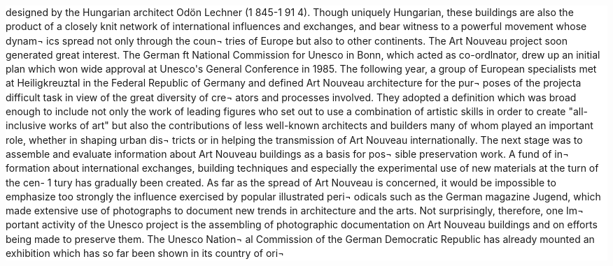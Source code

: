 designed by the Hungarian architect
Odön Lechner (1 845-1 91 4). Though
uniquely Hungarian, these buildings
are also the product of a closely knit
network of international influences
and exchanges, and bear witness to
a powerful movement whose dynam¬
ics spread not only through the coun¬
tries of Europe but also to other
continents.
The Art Nouveau project soon
generated great interest. The German
ft
National Commission for Unesco in
Bonn, which acted as co-ordlnator,
drew up an initial plan which won
wide approval at Unesco's General
Conference in 1985. The following
year, a group of European specialists
met at Heiligkreuztal in the Federal
Republic of Germany and defined Art
Nouveau architecture for the pur¬
poses of the projecta difficult task
in view of the great diversity of cre¬
ators and processes involved. They
adopted a definition which was
broad enough to include not only the
work of leading figures who set out
to use a combination of artistic skills
in order to create "all-inclusive works
of art" but also the contributions of
less well-known architects and builders
many of whom played an important
role, whether in shaping urban dis¬
tricts or in helping the transmission
of Art Nouveau internationally.
The next stage was to assemble
and evaluate information about Art
Nouveau buildings as a basis for pos¬
sible preservation work. A fund of in¬
formation about international
exchanges, building techniques and
especially the experimental use of
new materials at the turn of the cen-
1
tury has gradually been created. As
far as the spread of Art Nouveau is
concerned, it would be impossible to
emphasize too strongly the influence
exercised by popular illustrated peri¬
odicals such as the German magazine
Jugend, which made extensive use of
photographs to document new
trends in architecture and the arts.
Not surprisingly, therefore, one Im¬
portant activity of the Unesco project
is the assembling of photographic
documentation on Art Nouveau
buildings and on efforts being made
to preserve them. The Unesco Nation¬
al Commission of the German
Democratic Republic has already
mounted an exhibition which has so
far been shown in its country of ori¬